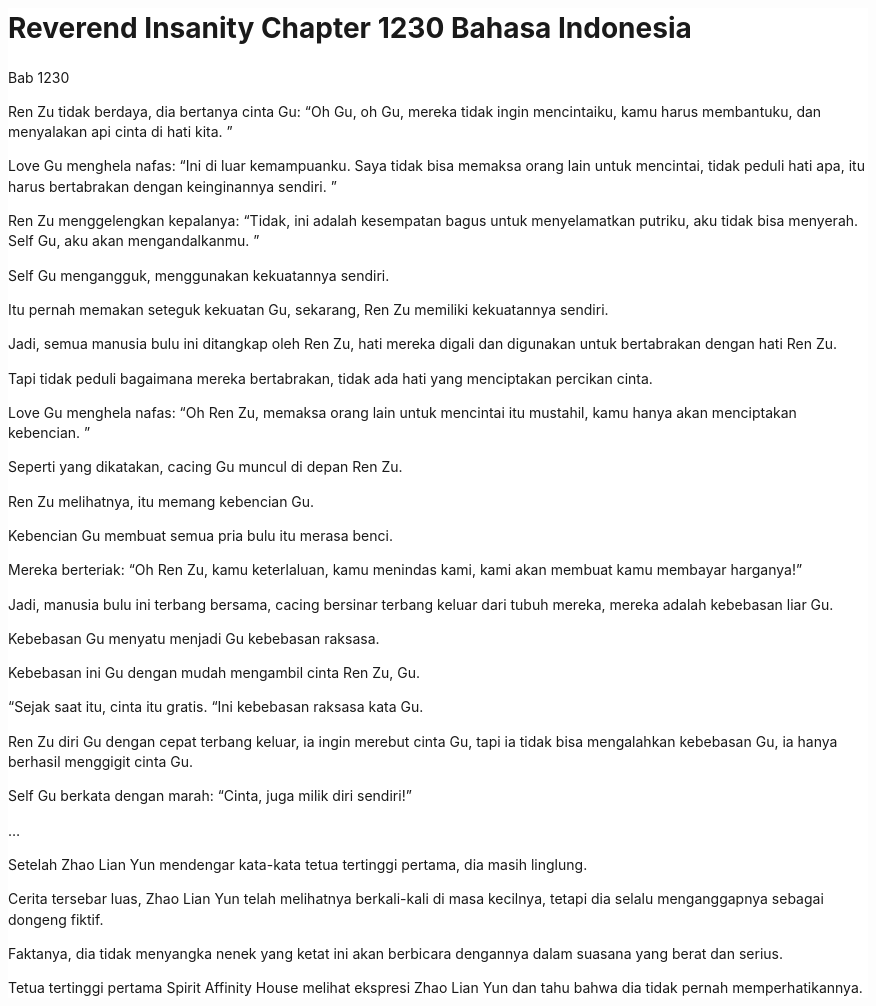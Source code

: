 # Reverend Insanity Chapter 1230 Bahasa Indonesia

Bab 1230

Ren Zu tidak berdaya, dia bertanya cinta Gu: “Oh Gu, oh Gu, mereka tidak ingin mencintaiku, kamu harus membantuku, dan menyalakan api cinta di hati kita. ”

Love Gu menghela nafas: “Ini di luar kemampuanku. Saya tidak bisa memaksa orang lain untuk mencintai, tidak peduli hati apa, itu harus bertabrakan dengan keinginannya sendiri. ”

Ren Zu menggelengkan kepalanya: “Tidak, ini adalah kesempatan bagus untuk menyelamatkan putriku, aku tidak bisa menyerah. Self Gu, aku akan mengandalkanmu. ”

Self Gu mengangguk, menggunakan kekuatannya sendiri.

Itu pernah memakan seteguk kekuatan Gu, sekarang, Ren Zu memiliki kekuatannya sendiri.

Jadi, semua manusia bulu ini ditangkap oleh Ren Zu, hati mereka digali dan digunakan untuk bertabrakan dengan hati Ren Zu.

Tapi tidak peduli bagaimana mereka bertabrakan, tidak ada hati yang menciptakan percikan cinta.

Love Gu menghela nafas: “Oh Ren Zu, memaksa orang lain untuk mencintai itu mustahil, kamu hanya akan menciptakan kebencian. ”

Seperti yang dikatakan, cacing Gu muncul di depan Ren Zu.

Ren Zu melihatnya, itu memang kebencian Gu.

Kebencian Gu membuat semua pria bulu itu merasa benci.

Mereka berteriak: “Oh Ren Zu, kamu keterlaluan, kamu menindas kami, kami akan membuat kamu membayar harganya!”

Jadi, manusia bulu ini terbang bersama, cacing bersinar terbang keluar dari tubuh mereka, mereka adalah kebebasan liar Gu.

Kebebasan Gu menyatu menjadi Gu kebebasan raksasa.

Kebebasan ini Gu dengan mudah mengambil cinta Ren Zu, Gu.

“Sejak saat itu, cinta itu gratis. “Ini kebebasan raksasa kata Gu.

Ren Zu diri Gu dengan cepat terbang keluar, ia ingin merebut cinta Gu, tapi ia tidak bisa mengalahkan kebebasan Gu, ia hanya berhasil menggigit cinta Gu.

Self Gu berkata dengan marah: “Cinta, juga milik diri sendiri!”

…

Setelah Zhao Lian Yun mendengar kata-kata tetua tertinggi pertama, dia masih linglung.

Cerita tersebar luas, Zhao Lian Yun telah melihatnya berkali-kali di masa kecilnya, tetapi dia selalu menganggapnya sebagai dongeng fiktif.

Faktanya, dia tidak menyangka nenek yang ketat ini akan berbicara dengannya dalam suasana yang berat dan serius.

Tetua tertinggi pertama Spirit Affinity House melihat ekspresi Zhao Lian Yun dan tahu bahwa dia tidak pernah memperhatikannya.
